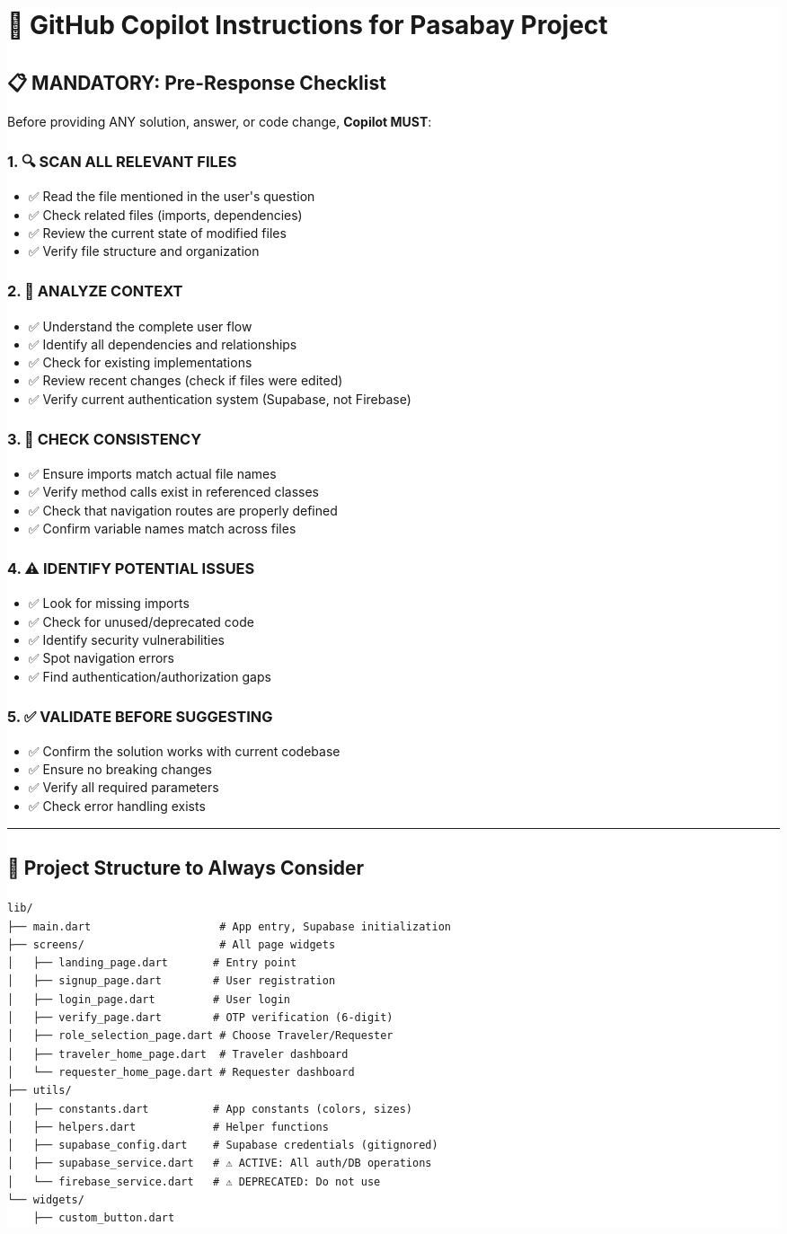 # 🤖 GitHub Copilot Instructions for Pasabay Project

## 📋 MANDATORY: Pre-Response Checklist

Before providing ANY solution, answer, or code change, **Copilot MUST**:

### 1. 🔍 **SCAN ALL RELEVANT FILES**
- ✅ Read the file mentioned in the user's question
- ✅ Check related files (imports, dependencies)
- ✅ Review the current state of modified files
- ✅ Verify file structure and organization

### 2. 🧠 **ANALYZE CONTEXT**
- ✅ Understand the complete user flow
- ✅ Identify all dependencies and relationships
- ✅ Check for existing implementations
- ✅ Review recent changes (check if files were edited)
- ✅ Verify current authentication system (Supabase, not Firebase)

### 3. 🔗 **CHECK CONSISTENCY**
- ✅ Ensure imports match actual file names
- ✅ Verify method calls exist in referenced classes
- ✅ Check that navigation routes are properly defined
- ✅ Confirm variable names match across files

### 4. ⚠️ **IDENTIFY POTENTIAL ISSUES**
- ✅ Look for missing imports
- ✅ Check for unused/deprecated code
- ✅ Identify security vulnerabilities
- ✅ Spot navigation errors
- ✅ Find authentication/authorization gaps

### 5. ✅ **VALIDATE BEFORE SUGGESTING**
- ✅ Confirm the solution works with current codebase
- ✅ Ensure no breaking changes
- ✅ Verify all required parameters
- ✅ Check error handling exists

---

## 📂 Project Structure to Always Consider

```
lib/
├── main.dart                    # App entry, Supabase initialization
├── screens/                     # All page widgets
│   ├── landing_page.dart       # Entry point
│   ├── signup_page.dart        # User registration
│   ├── login_page.dart         # User login
│   ├── verify_page.dart        # OTP verification (6-digit)
│   ├── role_selection_page.dart # Choose Traveler/Requester
│   ├── traveler_home_page.dart  # Traveler dashboard
│   └── requester_home_page.dart # Requester dashboard
├── utils/
│   ├── constants.dart          # App constants (colors, sizes)
│   ├── helpers.dart            # Helper functions
│   ├── supabase_config.dart    # Supabase credentials (gitignored)
│   ├── supabase_service.dart   # ⚠️ ACTIVE: All auth/DB operations
│   └── firebase_service.dart   # ⚠️ DEPRECATED: Do not use
└── widgets/
    ├── custom_button.dart
```
